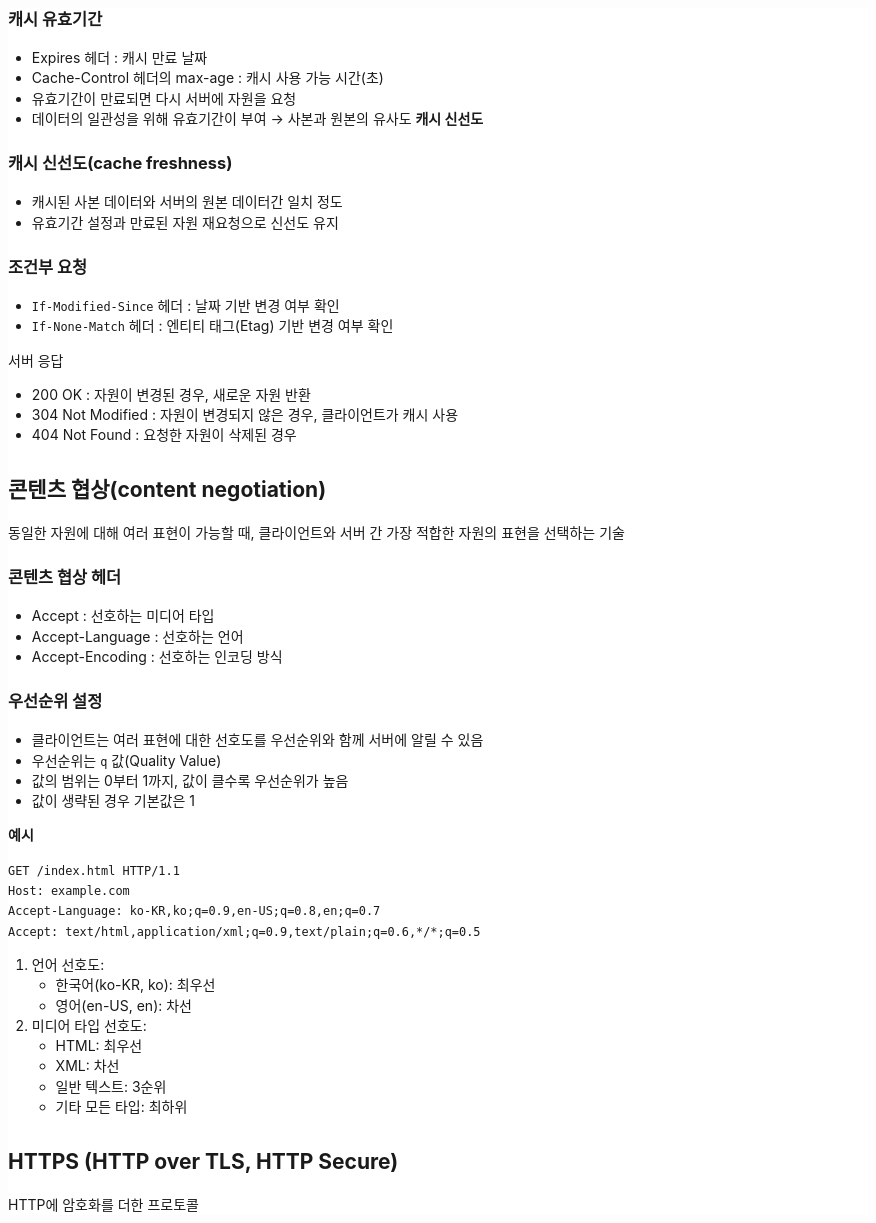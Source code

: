 ### 캐시 유효기간
- Expires 헤더 : 캐시 만료 날짜
- Cache-Control 헤더의 max-age : 캐시 사용 가능 시간(초)
- 유효기간이 만료되면 다시 서버에 자원을 요청
- 데이터의 일관성을 위해 유효기간이 부여 → 사본과 원본의 유사도 **캐시 신선도**

### 캐시 신선도(cache freshness)
- 캐시된 사본 데이터와 서버의 원본 데이터간 일치 정도
- 유효기간 설정과 만료된 자원 재요청으로 신선도 유지

### 조건부 요청
- `If-Modified-Since` 헤더 : 날짜 기반 변경 여부 확인
- `If-None-Match` 헤더 : 엔티티 태그(Etag) 기반 변경 여부 확인

서버 응답
- 200 OK : 자원이 변경된 경우, 새로운 자원 반환
- 304 Not Modified : 자원이 변경되지 않은 경우, 클라이언트가 캐시 사용
- 404 Not Found : 요청한 자원이 삭제된 경우

## 콘텐츠 협상(content negotiation)
동일한 자원에 대해 여러 표현이 가능할 때, 클라이언트와 서버 간 가장 적합한 자원의 표현을 선택하는 기술

### 콘텐츠 협상 헤더
- Accept : 선호하는 미디어 타입
- Accept-Language : 선호하는 언어
- Accept-Encoding : 선호하는 인코딩 방식

### 우선순위 설정
- 클라이언트는 여러 표현에 대한 선호도를 우선순위와 함께 서버에 알릴 수 있음
- 우선순위는 `q` 값(Quality Value)
- 값의 범위는 0부터 1까지, 값이 클수록 우선순위가 높음
- 값이 생략된 경우 기본값은 1

**예시**
```
GET /index.html HTTP/1.1
Host: example.com
Accept-Language: ko-KR,ko;q=0.9,en-US;q=0.8,en;q=0.7
Accept: text/html,application/xml;q=0.9,text/plain;q=0.6,*/*;q=0.5
```
1. 언어 선호도:
    - 한국어(ko-KR, ko): 최우선
    - 영어(en-US, en): 차선
2. 미디어 타입 선호도:
    - HTML: 최우선
    - XML: 차선
    - 일반 텍스트: 3순위
    - 기타 모든 타입: 최하위

## HTTPS (HTTP over TLS, HTTP Secure)
HTTP에 암호화를 더한 프로토콜  
